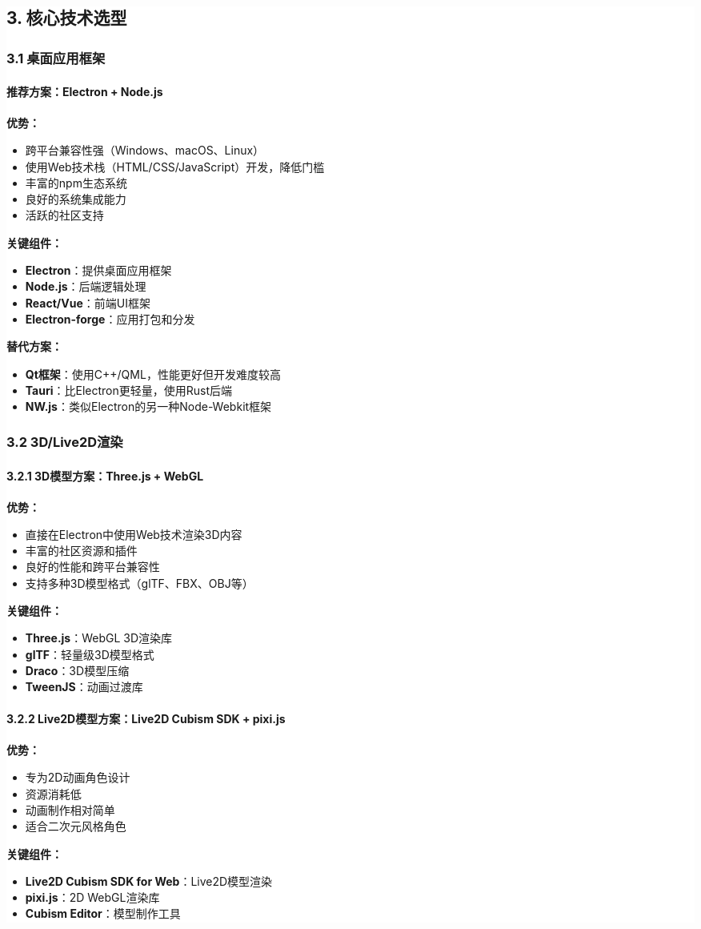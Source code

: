 ## 3. 核心技术选型

### 3.1 桌面应用框架

#### 推荐方案：Electron + Node.js

**优势：**
- 跨平台兼容性强（Windows、macOS、Linux）
- 使用Web技术栈（HTML/CSS/JavaScript）开发，降低门槛
- 丰富的npm生态系统
- 良好的系统集成能力
- 活跃的社区支持

**关键组件：**
- **Electron**：提供桌面应用框架
- **Node.js**：后端逻辑处理
- **React/Vue**：前端UI框架
- **Electron-forge**：应用打包和分发

**替代方案：**
- **Qt框架**：使用C++/QML，性能更好但开发难度较高
- **Tauri**：比Electron更轻量，使用Rust后端
- **NW.js**：类似Electron的另一种Node-Webkit框架

### 3.2 3D/Live2D渲染

#### 3.2.1 3D模型方案：Three.js + WebGL

**优势：**
- 直接在Electron中使用Web技术渲染3D内容
- 丰富的社区资源和插件
- 良好的性能和跨平台兼容性
- 支持多种3D模型格式（glTF、FBX、OBJ等）

**关键组件：**
- **Three.js**：WebGL 3D渲染库
- **glTF**：轻量级3D模型格式
- **Draco**：3D模型压缩
- **TweenJS**：动画过渡库

#### 3.2.2 Live2D模型方案：Live2D Cubism SDK + pixi.js

**优势：**
- 专为2D动画角色设计
- 资源消耗低
- 动画制作相对简单
- 适合二次元风格角色

**关键组件：**
- **Live2D Cubism SDK for Web**：Live2D模型渲染
- **pixi.js**：2D WebGL渲染库
- **Cubism Editor**：模型制作工具

